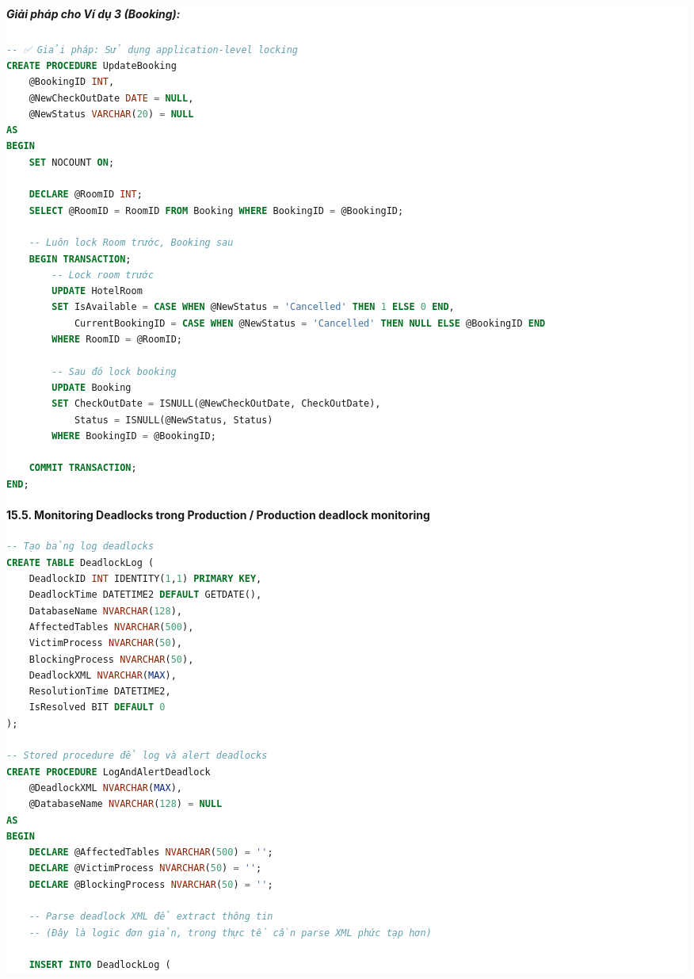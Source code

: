 
##### **Giải pháp cho Ví dụ 3 (Booking):**

```sql
-- ✅ Giải pháp: Sử dụng application-level locking
CREATE PROCEDURE UpdateBooking
    @BookingID INT,
    @NewCheckOutDate DATE = NULL,
    @NewStatus VARCHAR(20) = NULL
AS
BEGIN
    SET NOCOUNT ON;

    DECLARE @RoomID INT;
    SELECT @RoomID = RoomID FROM Booking WHERE BookingID = @BookingID;

    -- Luôn lock Room trước, Booking sau
    BEGIN TRANSACTION;
        -- Lock room trước
        UPDATE HotelRoom
        SET IsAvailable = CASE WHEN @NewStatus = 'Cancelled' THEN 1 ELSE 0 END,
            CurrentBookingID = CASE WHEN @NewStatus = 'Cancelled' THEN NULL ELSE @BookingID END
        WHERE RoomID = @RoomID;

        -- Sau đó lock booking
        UPDATE Booking
        SET CheckOutDate = ISNULL(@NewCheckOutDate, CheckOutDate),
            Status = ISNULL(@NewStatus, Status)
        WHERE BookingID = @BookingID;

    COMMIT TRANSACTION;
END;
```

#### 15.5. Monitoring Deadlocks trong Production / Production deadlock monitoring

```sql
-- Tạo bảng log deadlocks
CREATE TABLE DeadlockLog (
    DeadlockID INT IDENTITY(1,1) PRIMARY KEY,
    DeadlockTime DATETIME2 DEFAULT GETDATE(),
    DatabaseName NVARCHAR(128),
    AffectedTables NVARCHAR(500),
    VictimProcess NVARCHAR(50),
    BlockingProcess NVARCHAR(50),
    DeadlockXML NVARCHAR(MAX),
    ResolutionTime DATETIME2,
    IsResolved BIT DEFAULT 0
);

-- Stored procedure để log và alert deadlocks
CREATE PROCEDURE LogAndAlertDeadlock
    @DeadlockXML NVARCHAR(MAX),
    @DatabaseName NVARCHAR(128) = NULL
AS
BEGIN
    DECLARE @AffectedTables NVARCHAR(500) = '';
    DECLARE @VictimProcess NVARCHAR(50) = '';
    DECLARE @BlockingProcess NVARCHAR(50) = '';

    -- Parse deadlock XML để extract thông tin
    -- (Đây là logic đơn giản, trong thực tế cần parse XML phức tạp hơn)

    INSERT INTO DeadlockLog (
```